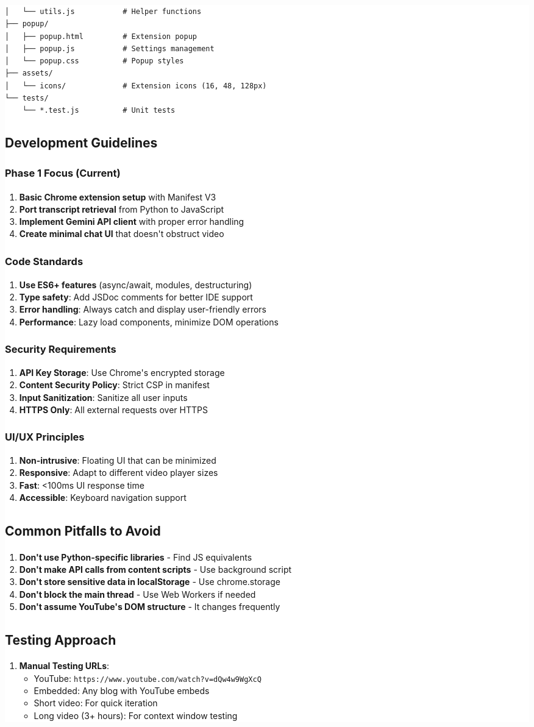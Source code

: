 ```
│   └── utils.js           # Helper functions
├── popup/
│   ├── popup.html         # Extension popup
│   ├── popup.js           # Settings management
│   └── popup.css          # Popup styles
├── assets/
│   └── icons/             # Extension icons (16, 48, 128px)
└── tests/
    └── *.test.js          # Unit tests
```

## Development Guidelines

### Phase 1 Focus (Current)
1. **Basic Chrome extension setup** with Manifest V3
2. **Port transcript retrieval** from Python to JavaScript
3. **Implement Gemini API client** with proper error handling
4. **Create minimal chat UI** that doesn't obstruct video

### Code Standards
1. **Use ES6+ features** (async/await, modules, destructuring)
2. **Type safety**: Add JSDoc comments for better IDE support
3. **Error handling**: Always catch and display user-friendly errors
4. **Performance**: Lazy load components, minimize DOM operations

### Security Requirements
1. **API Key Storage**: Use Chrome's encrypted storage
2. **Content Security Policy**: Strict CSP in manifest
3. **Input Sanitization**: Sanitize all user inputs
4. **HTTPS Only**: All external requests over HTTPS

### UI/UX Principles
1. **Non-intrusive**: Floating UI that can be minimized
2. **Responsive**: Adapt to different video player sizes
3. **Fast**: <100ms UI response time
4. **Accessible**: Keyboard navigation support

## Common Pitfalls to Avoid

1. **Don't use Python-specific libraries** - Find JS equivalents
2. **Don't make API calls from content scripts** - Use background script
3. **Don't store sensitive data in localStorage** - Use chrome.storage
4. **Don't block the main thread** - Use Web Workers if needed
5. **Don't assume YouTube's DOM structure** - It changes frequently

## Testing Approach

1. **Manual Testing URLs**:
   - YouTube: `https://www.youtube.com/watch?v=dQw4w9WgXcQ`
   - Embedded: Any blog with YouTube embeds
   - Short video: For quick iteration
   - Long video (3+ hours): For context window testing
